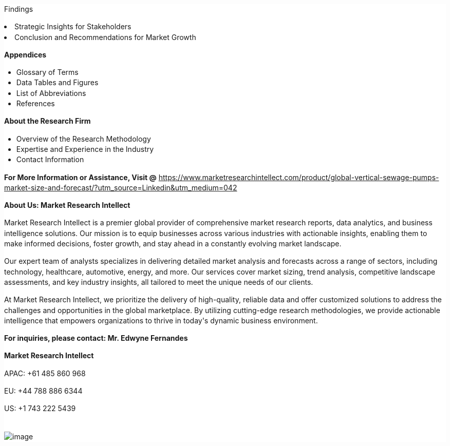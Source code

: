 Findings</li><li>Strategic Insights for Stakeholders</li><li>Conclusion and Recommendations for Market Growth</li></ul><p><strong>Appendices</strong></p><ul><li>Glossary of Terms</li><li>Data Tables and Figures</li><li>List of Abbreviations</li><li>References</li></ul><p><strong>About the Research Firm</strong></p><ul><li>Overview of the Research Methodology</li><li>Expertise and Experience in the Industry</li><li>Contact Information</li></ul></div><div class="article-main__content" data-test-id="publishing-text-block"><p><span class="font-[700]"><strong>For More Information or Assistance, Visit @</strong>&nbsp;<a href="https://www.marketresearchintellect.com/product/global-vertical-sewage-pumps-market-size-and-forecast/?utm_source=Linkedin&utm_medium=042">https://www.marketresearchintellect.com/product/global-vertical-sewage-pumps-market-size-and-forecast/?utm_source=Linkedin&utm_medium=042</a></span></p><p><strong>About Us: Market Research Intellect</strong></p><p>Market Research Intellect is a premier global provider of comprehensive market research reports, data analytics, and business intelligence solutions. Our mission is to equip businesses across various industries with actionable insights, enabling them to make informed decisions, foster growth, and stay ahead in a constantly evolving market landscape.</p><p>Our expert team of analysts specializes in delivering detailed market analysis and forecasts across a range of sectors, including technology, healthcare, automotive, energy, and more. Our services cover market sizing, trend analysis, competitive landscape assessments, and key industry insights, all tailored to meet the unique needs of our clients.</p><p>At Market Research Intellect, we prioritize the delivery of high-quality, reliable data and offer customized solutions to address the challenges and opportunities in the global marketplace. By utilizing cutting-edge research methodologies, we provide actionable intelligence that empowers organizations to thrive in today's dynamic business environment.</p><p><strong>For inquiries, please contact: Mr. Edwyne Fernandes</strong></p><p><strong>Market Research Intellect</strong></p><p>APAC: +61 485 860 968</p><p>EU: +44 788 886 6344</p><p>US: +1 743 222 5439</p></div><div class="article-main__content" data-test-id="publishing-text-block">&nbsp;</div>
![image](https://github.com/user-attachments/assets/7a298d2d-fb0a-4b2d-b11e-f7d884f1441e)
